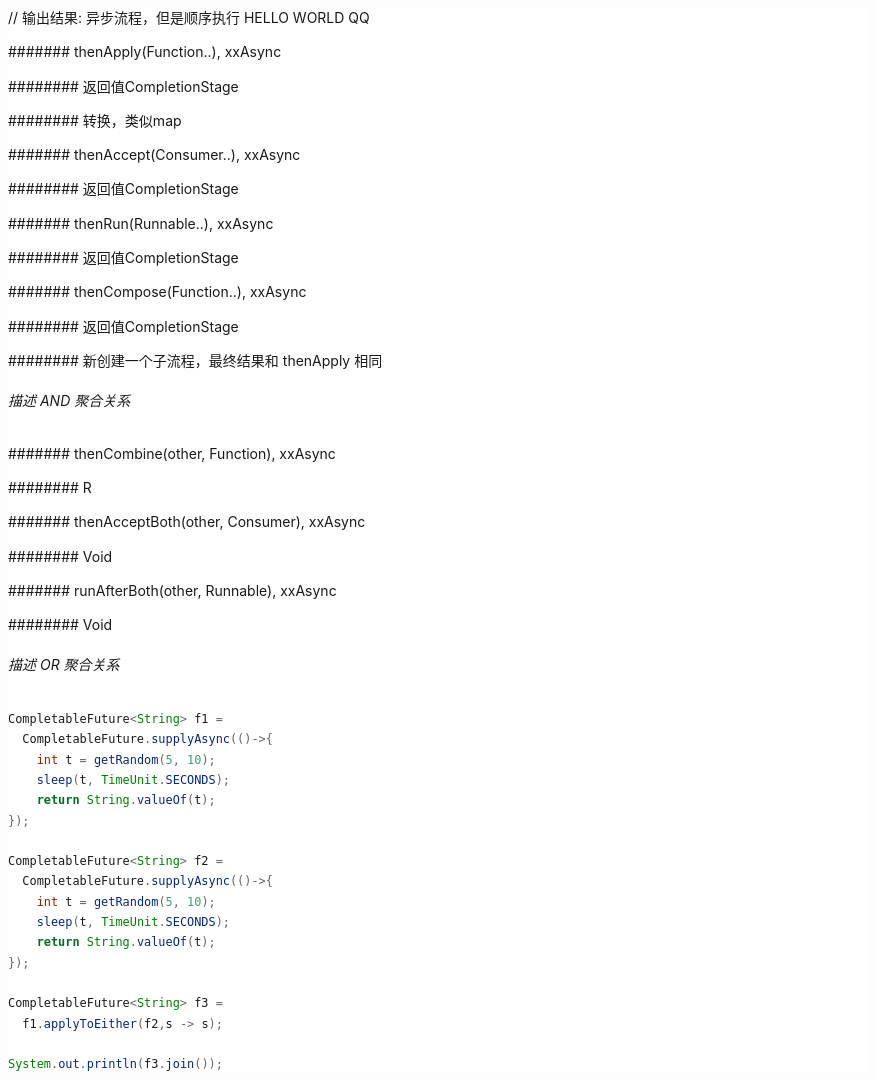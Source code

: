 // 输出结果: 异步流程，但是顺序执行
HELLO WORLD QQ

####### thenApply(Function..), xxAsync

######## 返回值CompletionStage<R>

######## 转换，类似map

####### thenAccept(Consumer..), xxAsync

######## 返回值CompletionStage<Void>

####### thenRun(Runnable..), xxAsync

######## 返回值CompletionStage<Void>

####### thenCompose(Function..), xxAsync

######## 返回值CompletionStage<R>

######## 新创建一个子流程，最终结果和 thenApply 相同

###### 描述 AND 聚合关系

####### thenCombine(other, Function), xxAsync

######## R

####### thenAcceptBoth(other, Consumer), xxAsync

######## Void

####### runAfterBoth(other, Runnable), xxAsync

######## Void

###### 描述 OR 聚合关系

```java
CompletableFuture<String> f1 = 
  CompletableFuture.supplyAsync(()->{
    int t = getRandom(5, 10);
    sleep(t, TimeUnit.SECONDS);
    return String.valueOf(t);
});

CompletableFuture<String> f2 = 
  CompletableFuture.supplyAsync(()->{
    int t = getRandom(5, 10);
    sleep(t, TimeUnit.SECONDS);
    return String.valueOf(t);
});

CompletableFuture<String> f3 = 
  f1.applyToEither(f2,s -> s);

System.out.println(f3.join());

```
